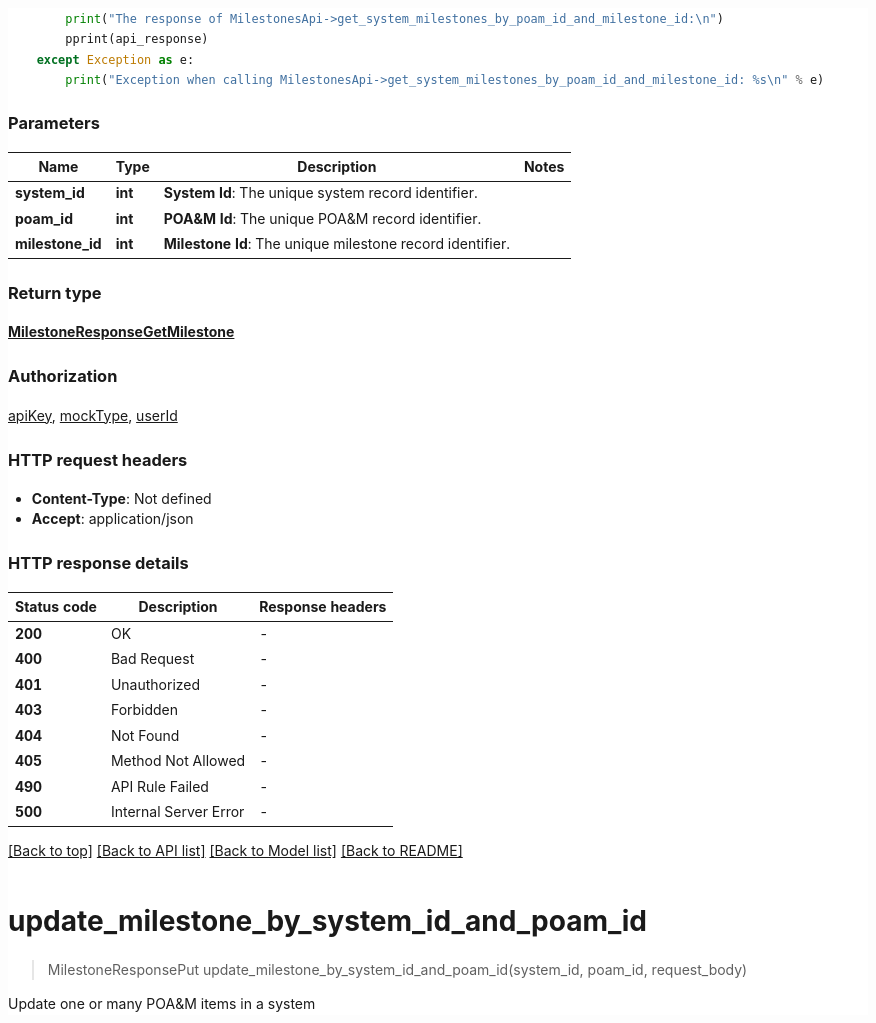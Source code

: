 ```python
        print("The response of MilestonesApi->get_system_milestones_by_poam_id_and_milestone_id:\n")
        pprint(api_response)
    except Exception as e:
        print("Exception when calling MilestonesApi->get_system_milestones_by_poam_id_and_milestone_id: %s\n" % e)
```



### Parameters


Name | Type | Description  | Notes
------------- | ------------- | ------------- | -------------
 **system_id** | **int**| **System Id**: The unique system record identifier. | 
 **poam_id** | **int**| **POA&amp;M Id**: The unique POA&amp;M record identifier. | 
 **milestone_id** | **int**| **Milestone Id**: The unique milestone record identifier. | 

### Return type

[**MilestoneResponseGetMilestone**](MilestoneResponseGetMilestone.md)

### Authorization

[apiKey](../README.md#apiKey), [mockType](../README.md#mockType), [userId](../README.md#userId)

### HTTP request headers

 - **Content-Type**: Not defined
 - **Accept**: application/json

### HTTP response details

| Status code | Description | Response headers |
|-------------|-------------|------------------|
**200** | OK |  -  |
**400** | Bad Request |  -  |
**401** | Unauthorized |  -  |
**403** | Forbidden |  -  |
**404** | Not Found |  -  |
**405** | Method Not Allowed |  -  |
**490** | API Rule Failed |  -  |
**500** | Internal Server Error |  -  |

[[Back to top]](#) [[Back to API list]](../README.md#documentation-for-api-endpoints) [[Back to Model list]](../README.md#documentation-for-models) [[Back to README]](../README.md)

# **update_milestone_by_system_id_and_poam_id**
> MilestoneResponsePut update_milestone_by_system_id_and_poam_id(system_id, poam_id, request_body)

Update one or many POA&M items in a system
